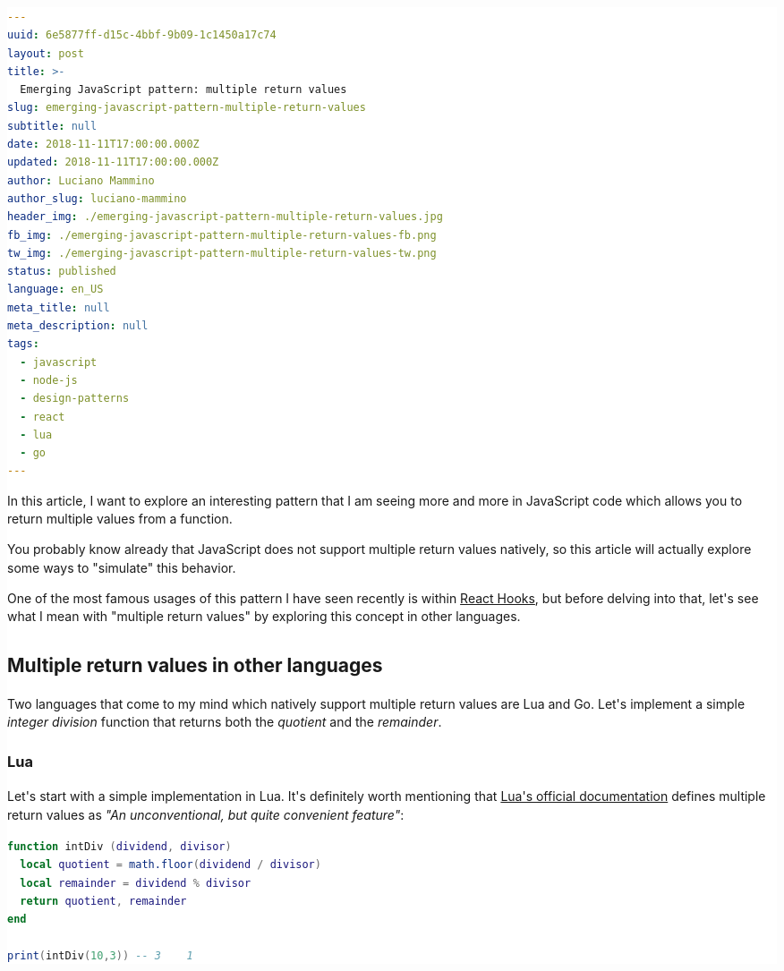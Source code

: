 ```yaml
---
uuid: 6e5877ff-d15c-4bbf-9b09-1c1450a17c74
layout: post
title: >-
  Emerging JavaScript pattern: multiple return values
slug: emerging-javascript-pattern-multiple-return-values
subtitle: null
date: 2018-11-11T17:00:00.000Z
updated: 2018-11-11T17:00:00.000Z
author: Luciano Mammino
author_slug: luciano-mammino
header_img: ./emerging-javascript-pattern-multiple-return-values.jpg
fb_img: ./emerging-javascript-pattern-multiple-return-values-fb.png
tw_img: ./emerging-javascript-pattern-multiple-return-values-tw.png
status: published
language: en_US
meta_title: null
meta_description: null
tags:
  - javascript
  - node-js
  - design-patterns
  - react
  - lua
  - go
---
```


In this article, I want to explore an interesting pattern that I am seeing more and more in JavaScript code which allows you to return multiple values from a function.

You probably know already that JavaScript does not support multiple return values natively, so this article will actually explore some ways to "simulate" this behavior.

One of the most famous usages of this pattern I have seen recently is within [React Hooks](https://reactjs.org/docs/hooks-overview.html), but before delving into that, let's see what I mean with "multiple return values" by exploring this concept in other languages.

## Multiple return values in other languages

Two languages that come to my mind which natively support multiple return values are Lua and Go. Let's implement a simple _integer division_ function that returns both the _quotient_ and the _remainder_.

### Lua

Let's start with a simple implementation in Lua. It's definitely worth mentioning that [Lua's official documentation](https://www.lua.org/pil/5.1.html) defines multiple return values as _"An unconventional, but quite convenient feature"_:

```lua
function intDiv (dividend, divisor)
  local quotient = math.floor(dividend / divisor)
  local remainder = dividend % divisor
  return quotient, remainder
end

print(intDiv(10,3)) -- 3	1
```
